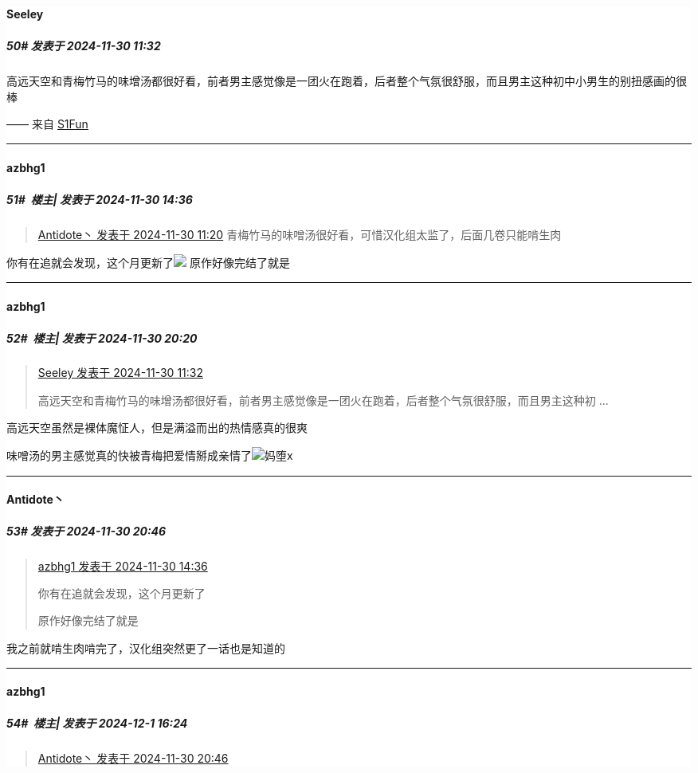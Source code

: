 ####  Seeley  
##### 50#       发表于 2024-11-30 11:32

高远天空和青梅竹马的味增汤都很好看，前者男主感觉像是一团火在跑着，后者整个气氛很舒服，而且男主这种初中小男生的别扭感画的很棒

—— 来自 [S1Fun](https://s1fun.koalcat.com)


*****

####  azbhg1  
##### 51#         楼主| 发表于 2024-11-30 14:36

<blockquote><a href="httphttps://bbs.saraba1st.com/2b/forum.php?mod=redirect&amp;goto=findpost&amp;pid=66806647&amp;ptid=2202686" target="_blank">Antidote丶 发表于 2024-11-30 11:20</a>
青梅竹马的味噌汤很好看，可惜汉化组太监了，后面几卷只能啃生肉</blockquote>
你有在追就会发现，这个月更新了<img src="https://static.saraba1st.com/image/smiley/face2017/067.png" referrerpolicy="no-referrer">
原作好像完结了就是


*****

####  azbhg1  
##### 52#         楼主| 发表于 2024-11-30 20:20

<blockquote><a href="httphttps://bbs.saraba1st.com/2b/forum.php?mod=redirect&amp;goto=findpost&amp;pid=66806724&amp;ptid=2202686" target="_blank">Seeley 发表于 2024-11-30 11:32</a>

高远天空和青梅竹马的味增汤都很好看，前者男主感觉像是一团火在跑着，后者整个气氛很舒服，而且男主这种初 ...</blockquote>
高远天空虽然是裸体魔怔人，但是满溢而出的热情感真的很爽

味噌汤的男主感觉真的快被青梅把爱情掰成亲情了<img src="https://static.saraba1st.com/image/smiley/face2017/067.png" referrerpolicy="no-referrer">妈堕x


*****

####  Antidote丶  
##### 53#       发表于 2024-11-30 20:46

<blockquote><a href="httphttps://bbs.saraba1st.com/2b/forum.php?mod=redirect&amp;goto=findpost&amp;pid=66807814&amp;ptid=2202686" target="_blank">azbhg1 发表于 2024-11-30 14:36</a>

你有在追就会发现，这个月更新了

原作好像完结了就是</blockquote>
我之前就啃生肉啃完了，汉化组突然更了一话也是知道的


*****

####  azbhg1  
##### 54#         楼主| 发表于 2024-12-1 16:24

<blockquote><a href="httphttps://bbs.saraba1st.com/2b/forum.php?mod=redirect&amp;goto=findpost&amp;pid=66809818&amp;ptid=2202686" target="_blank">Antidote丶 发表于 2024-11-30 20:46</a>
